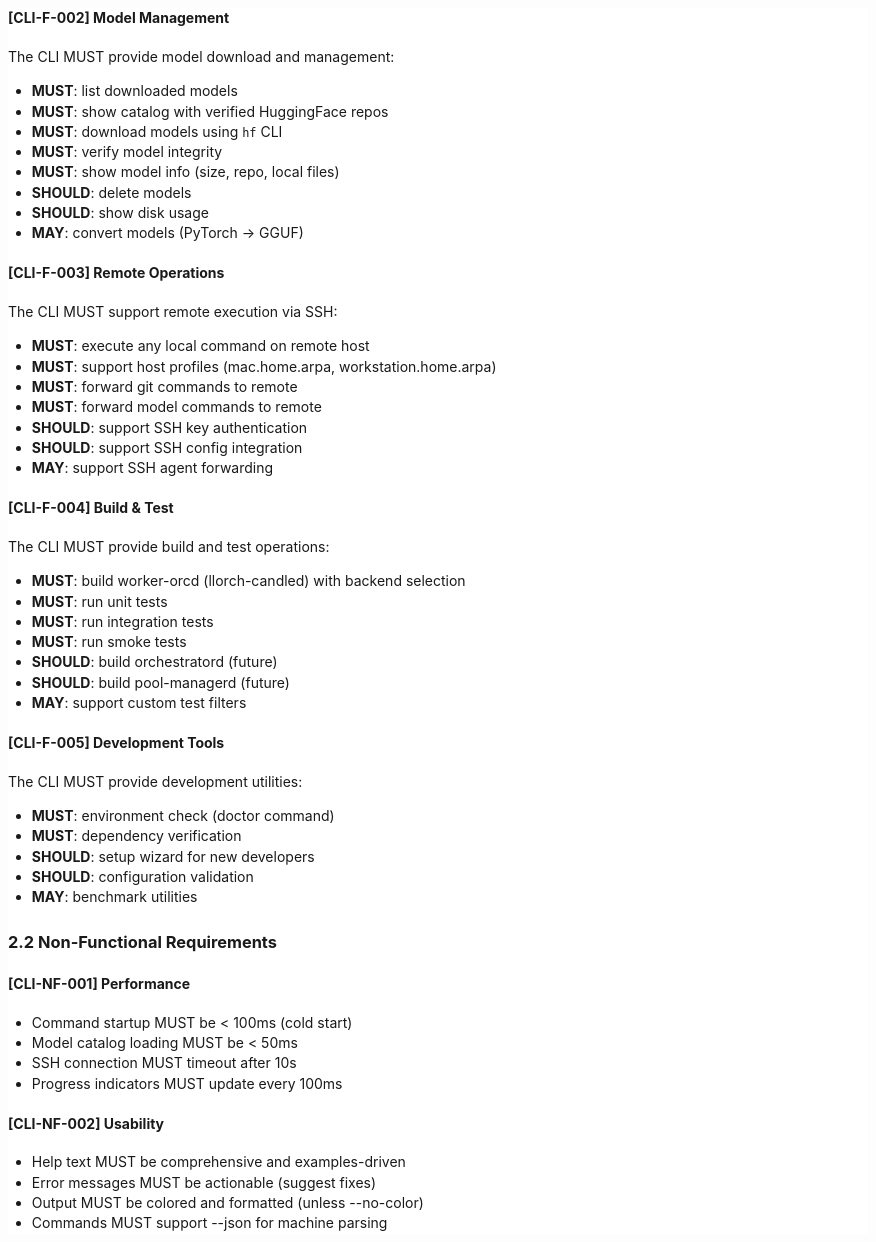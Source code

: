 #### [CLI-F-002] Model Management
The CLI MUST provide model download and management:
- **MUST**: list downloaded models
- **MUST**: show catalog with verified HuggingFace repos
- **MUST**: download models using `hf` CLI
- **MUST**: verify model integrity
- **MUST**: show model info (size, repo, local files)
- **SHOULD**: delete models
- **SHOULD**: show disk usage
- **MAY**: convert models (PyTorch → GGUF)

#### [CLI-F-003] Remote Operations
The CLI MUST support remote execution via SSH:
- **MUST**: execute any local command on remote host
- **MUST**: support host profiles (mac.home.arpa, workstation.home.arpa)
- **MUST**: forward git commands to remote
- **MUST**: forward model commands to remote
- **SHOULD**: support SSH key authentication
- **SHOULD**: support SSH config integration
- **MAY**: support SSH agent forwarding

#### [CLI-F-004] Build & Test
The CLI MUST provide build and test operations:
- **MUST**: build worker-orcd (llorch-candled) with backend selection
- **MUST**: run unit tests
- **MUST**: run integration tests
- **MUST**: run smoke tests
- **SHOULD**: build orchestratord (future)
- **SHOULD**: build pool-managerd (future)
- **MAY**: support custom test filters

#### [CLI-F-005] Development Tools
The CLI MUST provide development utilities:
- **MUST**: environment check (doctor command)
- **MUST**: dependency verification
- **SHOULD**: setup wizard for new developers
- **SHOULD**: configuration validation
- **MAY**: benchmark utilities

### 2.2 Non-Functional Requirements

#### [CLI-NF-001] Performance
- Command startup MUST be < 100ms (cold start)
- Model catalog loading MUST be < 50ms
- SSH connection MUST timeout after 10s
- Progress indicators MUST update every 100ms

#### [CLI-NF-002] Usability
- Help text MUST be comprehensive and examples-driven
- Error messages MUST be actionable (suggest fixes)
- Output MUST be colored and formatted (unless --no-color)
- Commands MUST support --json for machine parsing
